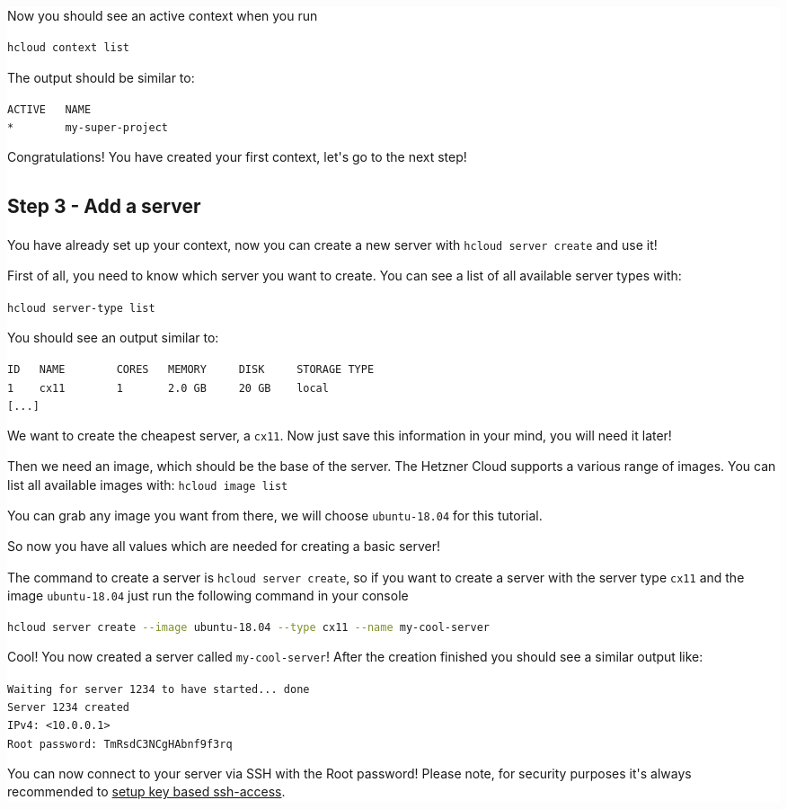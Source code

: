 Now you should see an active context when you run

```bash
hcloud context list
```

The output should be similar to:

```
ACTIVE   NAME
*        my-super-project
```


Congratulations! You have created your first context, let's go to the next step!

## Step 3 - Add a server

You have already set up your context, now you can create a new server with `hcloud server create` and use it!

First of all, you need to know which server you want to create. You can see a list of all available server types with:
```bash
hcloud server-type list
```
You should see an output similar to:

```
ID   NAME        CORES   MEMORY     DISK     STORAGE TYPE
1    cx11        1       2.0 GB     20 GB    local
[...]
```
We want to create the cheapest server, a `cx11`. Now just save this information in your mind, you will need it later!

Then we need an image, which should be the base of the server. The Hetzner Cloud supports a various range of images. You can list all available images with: `hcloud image list`

You can grab any image you want from there, we will choose `ubuntu-18.04` for this tutorial.

So now you have all values which are needed for creating a basic server!

The command to create a server is `hcloud server create`, so if you want to create a server with the server type `cx11` and the image `ubuntu-18.04` just run the following command in your console

```bash
hcloud server create --image ubuntu-18.04 --type cx11 --name my-cool-server
```

Cool! You now created a server called `my-cool-server`! After the creation finished you should see a similar output like:

```
Waiting for server 1234 to have started... done
Server 1234 created
IPv4: <10.0.0.1>
Root password: TmRsdC3NCgHAbnf9f3rq
```
You can now connect to your server via SSH with the Root password! Please note, for security purposes it's always recommended to [setup key based ssh-access](https://www.cyberciti.biz/faq/how-to-set-up-ssh-keys-on-linux-unix/).
